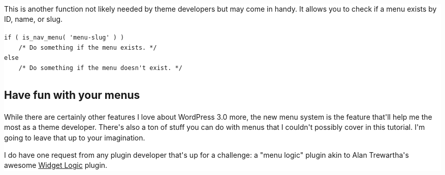 This is another function not likely needed by theme developers but may come in handy.  It allows you to check if a menu exists by ID, name, or slug.

```
if ( is_nav_menu( 'menu-slug' ) )
	/* Do something if the menu exists. */
else
	/* Do something if the menu doesn't exist. */
```

## Have fun with your menus

While there are certainly other features I love about WordPress 3.0 more, the new menu system is the feature that'll help me the most as a theme developer.  There's also a ton of stuff you can do with menus that I couldn't possibly cover in this tutorial.  I'm going to leave that up to your imagination.

I do have one request from any plugin developer that's up for a challenge:  a "menu logic" plugin akin to Alan Trewartha's awesome <a href="http://wordpress.org/extend/plugins/widget-logic" title="Widget Logic WordPress plugin">Widget Logic</a> plugin.
